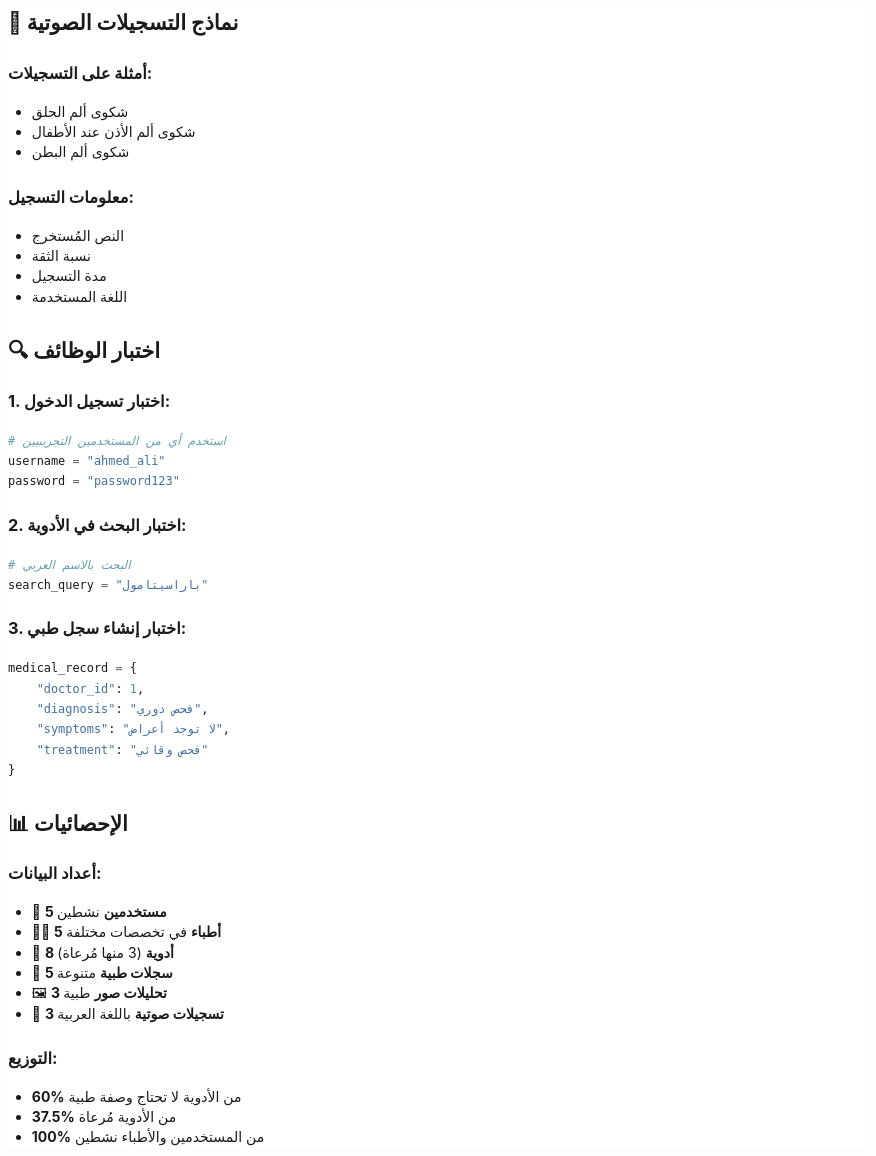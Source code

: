 ## 🎤 نماذج التسجيلات الصوتية

### أمثلة على التسجيلات:
- شكوى ألم الحلق
- شكوى ألم الأذن عند الأطفال
- شكوى ألم البطن

### معلومات التسجيل:
- النص المُستخرج
- نسبة الثقة
- مدة التسجيل
- اللغة المستخدمة

## 🔍 اختبار الوظائف

### 1. اختبار تسجيل الدخول:
```python
# استخدم أي من المستخدمين التجريبيين
username = "ahmed_ali"
password = "password123"
```

### 2. اختبار البحث في الأدوية:
```python
# البحث بالاسم العربي
search_query = "باراسيتامول"
```

### 3. اختبار إنشاء سجل طبي:
```python
medical_record = {
    "doctor_id": 1,
    "diagnosis": "فحص دوري",
    "symptoms": "لا توجد أعراض",
    "treatment": "فحص وقائي"
}
```

## 📊 الإحصائيات

### أعداد البيانات:
- 👥 **5 مستخدمين** نشطين
- 👨‍⚕️ **5 أطباء** في تخصصات مختلفة
- 💊 **8 أدوية** (3 منها مُرعاة)
- 📝 **5 سجلات طبية** متنوعة
- 🖼️ **3 تحليلات صور** طبية
- 🎤 **3 تسجيلات صوتية** باللغة العربية

### التوزيع:
- **60%** من الأدوية لا تحتاج وصفة طبية
- **37.5%** من الأدوية مُرعاة
- **100%** من المستخدمين والأطباء نشطين
